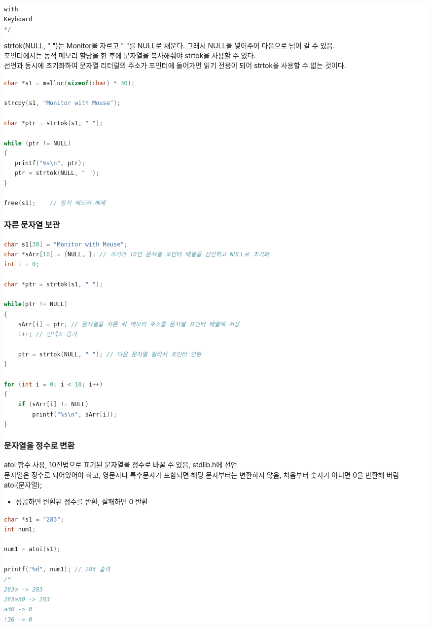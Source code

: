 ```c
with
Keyboard
*/
```
strtok(NULL, " ")는 Monitor을 자르고 " "를 NULL로 채운다. 그래서 NULL을 넣어주어 다음으로 넘어 갈 수 있음.  
포인터에서는 동적 메모리 할당을 한 후에 문자열을 복사해줘야 strtok을 사용할 수 있다.  
선언과 동시에 초기화하여 문자열 리터럴의 주소가 포인터에 들어가면 읽기 전용이 되어 strtok을 사용할 수 없는 것이다.
```c
char *s1 = malloc(sizeof(char) * 30);

strcpy(s1, "Monitor with Mouse");

char *ptr = strtok(s1, " ");

while (ptr != NULL)
{
   printf("%s\n", ptr);
   ptr = strtok(NULL, " ");
}

free(s1);    // 동적 메모리 해제
```

### 자른 문자열 보관
```c
char s1[30] = "Monitor with Mouse";
char *sArr[10] = {NULL, }; // 크기가 10인 문자열 포인터 배열을 선언하고 NULL로 초기화
int i = 0;

char *ptr = strtok(s1, " ");

while(ptr != NULL)
{
    sArr[i] = ptr; // 문자열을 자른 뒤 메모리 주소를 문자열 포인터 배열에 저장
    i++; // 인덱스 증가

    ptr = strtok(NULL, " "); // 다음 문자열 잘라서 포인터 반환
}

for (int i = 0; i < 10; i++)
{
    if (sArr[i] != NULL)
        printf("%s\n", sArr[i]);
}
```

### 문자열을 정수로 변환
atoi 함수 사용, 10진법으로 표기된 문자열을 정수로 바꿀 수 있음, stdlib.h에 선언  
문자열은 정수로 되어있어야 하고, 영문자나 특수문자가 포함되면 해당 문자부터는 변환하지 않음, 처음부터 숫자가 아니면 0을 반환해 버림  
atoi(문자열);
- 성공하면 변환된 정수를 반환, 실패하면 0 반환
```c
char *s1 = "283";
int num1;

num1 = atoi(s1);

printf("%d", num1); // 283 출력
/*
283a -> 283
283a30 -> 283
a30 -> 0
!30 -> 0
```